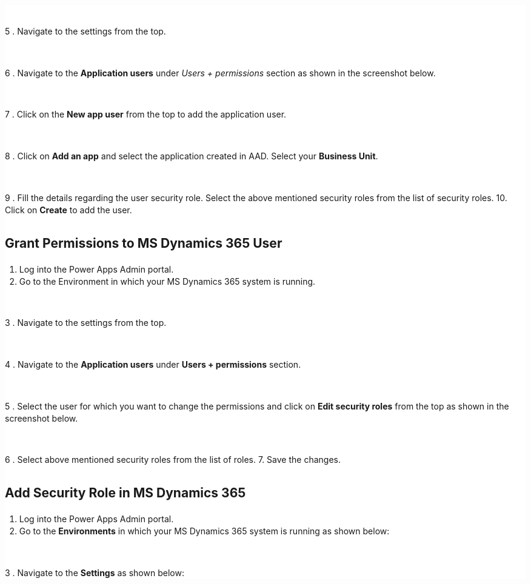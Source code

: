 <div align="center"><img src="../assets/MSD_Power_Apps_1.png" alt=""></div>

5 . Navigate to the settings from the top.

<div align="center"><img src="../assets/MSD_Power_Apps_2.png" alt=""></div>

6 . Navigate to the  **Application users** under  *Users + permissions* section as shown in the screenshot below.

<div align="center"><img src="../assets/MSD_Power_Apps_3.png" alt=""></div>

7 . Click on the  **New app user** from the top to add the application user.

<div align="center"><img src="../assets/MSD_Power_Apps_4.png" alt=""></div>

8 . Click on  **Add an app** and select the application created in AAD. Select your  **Business Unit**.

<div align="center"><img src="../assets/MSD_Power_Apps_5.png" alt=""></div>

9 . Fill the details regarding the user security role. Select the above mentioned security roles from the list of security roles. 10. Click on  **Create** to add the user.

## Grant Permissions to MS Dynamics 365 User

1. Log into the Power Apps Admin portal.
2. Go to the Environment in which your MS Dynamics 365 system is running.

<div align="center"><img src="../assets/MSD_Power_Apps_1.png" alt=""></div>

3 . Navigate to the settings from the top.

<div align="center"><img src="../assets/MSD_Power_Apps_2.png" alt=""></div>

4 . Navigate to the  **Application users** under  **Users + permissions** section.

<div align="center"><img src="../assets/MSD_Power_Apps_3.png" alt=""></div>

5 . Select the user for which you want to change the permissions and click on  **Edit security roles** from the top as shown in the screenshot below.

<div align="center"><img src="../assets/MSD_Power_Apps_6.png" alt=""></div>

6 . Select above mentioned security roles from the list of roles. 7. Save the changes.

## Add Security Role in MS Dynamics 365

1. Log into the Power Apps Admin portal.
2. Go to the **Environments** in which your MS Dynamics 365 system is running as shown below:

<div align="center"><img src="../assets/MSD_Power_Apps_1.png" alt=""></div>

3 . Navigate to the  **Settings** as shown below:
